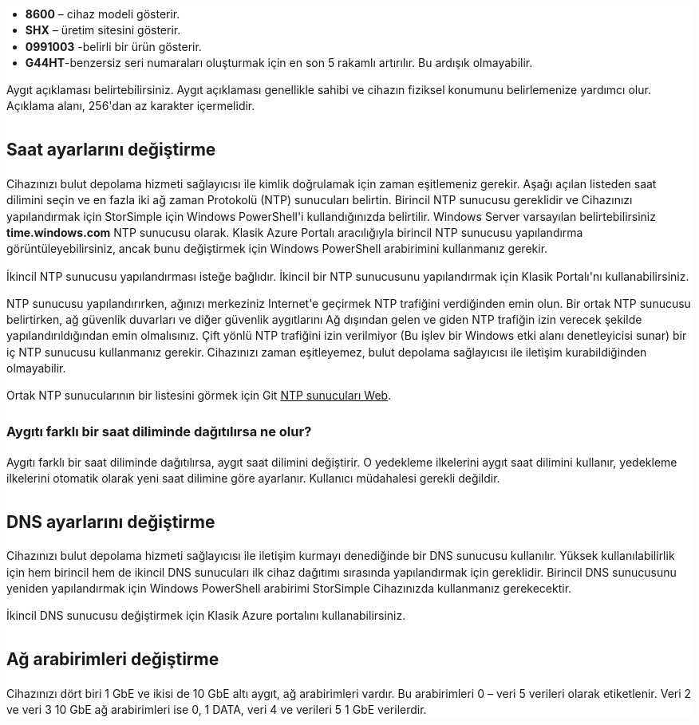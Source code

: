 * **8600** – cihaz modeli gösterir.
* **SHX** – üretim sitesini gösterir.
* **0991003** -belirli bir ürün gösterir.
* **G44HT**-benzersiz seri numaraları oluşturmak için en son 5 rakamlı artırılır. Bu ardışık olmayabilir.

Aygıt açıklaması belirtebilirsiniz. Aygıt açıklaması genellikle sahibi ve cihazın fiziksel konumunu belirlemenize yardımcı olur. Açıklama alanı, 256'dan az karakter içermelidir.

## <a name="modify-time-settings"></a>Saat ayarlarını değiştirme
Cihazınızı bulut depolama hizmeti sağlayıcısı ile kimlik doğrulamak için zaman eşitlemeniz gerekir. Aşağı açılan listeden saat dilimini seçin ve en fazla iki ağ zaman Protokolü (NTP) sunucuları belirtin. Birincil NTP sunucusu gereklidir ve Cihazınızı yapılandırmak için StorSimple için Windows PowerShell'i kullandığınızda belirtilir. Windows Server varsayılan belirtebilirsiniz **time.windows.com** NTP sunucusu olarak. Klasik Azure Portalı aracılığıyla birincil NTP sunucusu yapılandırma görüntüleyebilirsiniz, ancak bunu değiştirmek için Windows PowerShell arabirimini kullanmanız gerekir.

İkincil NTP sunucusu yapılandırması isteğe bağlıdır. İkincil bir NTP sunucusunu yapılandırmak için Klasik Portalı'nı kullanabilirsiniz. 

NTP sunucusu yapılandırırken, ağınızı merkeziniz Internet'e geçirmek NTP trafiğini verdiğinden emin olun. Bir ortak NTP sunucusu belirtirken, ağ güvenlik duvarları ve diğer güvenlik aygıtlarını Ağ dışından gelen ve giden NTP trafiğin izin verecek şekilde yapılandırıldığından emin olmalısınız. Çift yönlü NTP trafiğini izin verilmiyor (Bu işlev bir Windows etki alanı denetleyicisi sunar) bir iç NTP sunucusu kullanmanız gerekir. Cihazınızı zaman eşitleyemez, bulut depolama sağlayıcısı ile iletişim kurabildiğinden olmayabilir.

Ortak NTP sunucularının bir listesini görmek için Git [NTP sunucuları Web](http://support.ntp.org/bin/view/Servers/WebHome). 

### <a name="what-happens-if-the-device-is-deployed-in-a-different-time-zone"></a>Aygıtı farklı bir saat diliminde dağıtılırsa ne olur?
Aygıtı farklı bir saat diliminde dağıtılırsa, aygıt saat dilimini değiştirir. O yedekleme ilkelerini aygıt saat dilimini kullanır, yedekleme ilkelerini otomatik olarak yeni saat dilimine göre ayarlanır. Kullanıcı müdahalesi gerekli değildir.

## <a name="modify-dns-settings"></a>DNS ayarlarını değiştirme
Cihazınızı bulut depolama hizmeti sağlayıcısı ile iletişim kurmayı denediğinde bir DNS sunucusu kullanılır. Yüksek kullanılabilirlik için hem birincil hem de ikincil DNS sunucuları ilk cihaz dağıtımı sırasında yapılandırmak için gereklidir. Birincil DNS sunucusunu yeniden yapılandırmak için Windows PowerShell arabirimi StorSimple Cihazınızda kullanmanız gerekecektir.

İkincil DNS sunucusu değiştirmek için Klasik Azure portalını kullanabilirsiniz.

## <a name="modify-network-interfaces"></a>Ağ arabirimleri değiştirme
Cihazınızı dört biri 1 GbE ve ikisi de 10 GbE altı aygıt, ağ arabirimleri vardır. Bu arabirimleri 0 – veri 5 verileri olarak etiketlenir. Veri 2 ve veri 3 10 GbE ağ arabirimleri ise 0, 1 DATA, veri 4 ve verileri 5 1 GbE verilerdir.

